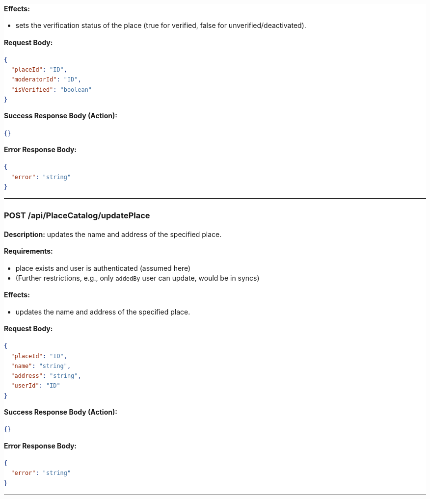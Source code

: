 **Effects:**
- sets the verification status of the place (true for verified, false for unverified/deactivated).

**Request Body:**
```json
{
  "placeId": "ID",
  "moderatorId": "ID",
  "isVerified": "boolean"
}
```

**Success Response Body (Action):**
```json
{}
```

**Error Response Body:**
```json
{
  "error": "string"
}
```

---

### POST /api/PlaceCatalog/updatePlace

**Description:** updates the name and address of the specified place.

**Requirements:**
- place exists and user is authenticated (assumed here)
- (Further restrictions, e.g., only `addedBy` user can update, would be in syncs)

**Effects:**
- updates the name and address of the specified place.

**Request Body:**
```json
{
  "placeId": "ID",
  "name": "string",
  "address": "string",
  "userId": "ID"
}
```

**Success Response Body (Action):**
```json
{}
```

**Error Response Body:**
```json
{
  "error": "string"
}
```

---